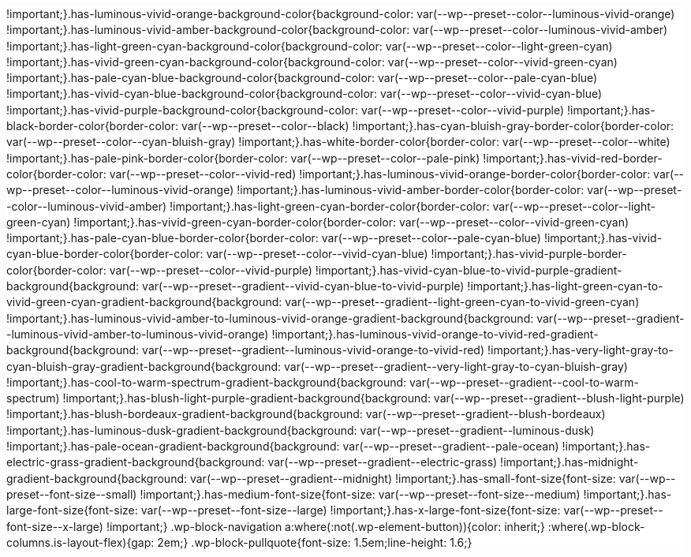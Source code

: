 !important;}.has-luminous-vivid-orange-background-color{background-color: var(--wp--preset--color--luminous-vivid-orange) !important;}.has-luminous-vivid-amber-background-color{background-color: var(--wp--preset--color--luminous-vivid-amber) !important;}.has-light-green-cyan-background-color{background-color: var(--wp--preset--color--light-green-cyan) !important;}.has-vivid-green-cyan-background-color{background-color: var(--wp--preset--color--vivid-green-cyan) !important;}.has-pale-cyan-blue-background-color{background-color: var(--wp--preset--color--pale-cyan-blue) !important;}.has-vivid-cyan-blue-background-color{background-color: var(--wp--preset--color--vivid-cyan-blue) !important;}.has-vivid-purple-background-color{background-color: var(--wp--preset--color--vivid-purple) !important;}.has-black-border-color{border-color: var(--wp--preset--color--black) !important;}.has-cyan-bluish-gray-border-color{border-color: var(--wp--preset--color--cyan-bluish-gray) !important;}.has-white-border-color{border-color: var(--wp--preset--color--white) !important;}.has-pale-pink-border-color{border-color: var(--wp--preset--color--pale-pink) !important;}.has-vivid-red-border-color{border-color: var(--wp--preset--color--vivid-red) !important;}.has-luminous-vivid-orange-border-color{border-color: var(--wp--preset--color--luminous-vivid-orange) !important;}.has-luminous-vivid-amber-border-color{border-color: var(--wp--preset--color--luminous-vivid-amber) !important;}.has-light-green-cyan-border-color{border-color: var(--wp--preset--color--light-green-cyan) !important;}.has-vivid-green-cyan-border-color{border-color: var(--wp--preset--color--vivid-green-cyan) !important;}.has-pale-cyan-blue-border-color{border-color: var(--wp--preset--color--pale-cyan-blue) !important;}.has-vivid-cyan-blue-border-color{border-color: var(--wp--preset--color--vivid-cyan-blue) !important;}.has-vivid-purple-border-color{border-color: var(--wp--preset--color--vivid-purple) !important;}.has-vivid-cyan-blue-to-vivid-purple-gradient-background{background: var(--wp--preset--gradient--vivid-cyan-blue-to-vivid-purple) !important;}.has-light-green-cyan-to-vivid-green-cyan-gradient-background{background: var(--wp--preset--gradient--light-green-cyan-to-vivid-green-cyan) !important;}.has-luminous-vivid-amber-to-luminous-vivid-orange-gradient-background{background: var(--wp--preset--gradient--luminous-vivid-amber-to-luminous-vivid-orange) !important;}.has-luminous-vivid-orange-to-vivid-red-gradient-background{background: var(--wp--preset--gradient--luminous-vivid-orange-to-vivid-red) !important;}.has-very-light-gray-to-cyan-bluish-gray-gradient-background{background: var(--wp--preset--gradient--very-light-gray-to-cyan-bluish-gray) !important;}.has-cool-to-warm-spectrum-gradient-background{background: var(--wp--preset--gradient--cool-to-warm-spectrum) !important;}.has-blush-light-purple-gradient-background{background: var(--wp--preset--gradient--blush-light-purple) !important;}.has-blush-bordeaux-gradient-background{background: var(--wp--preset--gradient--blush-bordeaux) !important;}.has-luminous-dusk-gradient-background{background: var(--wp--preset--gradient--luminous-dusk) !important;}.has-pale-ocean-gradient-background{background: var(--wp--preset--gradient--pale-ocean) !important;}.has-electric-grass-gradient-background{background: var(--wp--preset--gradient--electric-grass) !important;}.has-midnight-gradient-background{background: var(--wp--preset--gradient--midnight) !important;}.has-small-font-size{font-size: var(--wp--preset--font-size--small) !important;}.has-medium-font-size{font-size: var(--wp--preset--font-size--medium) !important;}.has-large-font-size{font-size: var(--wp--preset--font-size--large) !important;}.has-x-large-font-size{font-size: var(--wp--preset--font-size--x-large) !important;}
.wp-block-navigation a:where(:not(.wp-element-button)){color: inherit;}
:where(.wp-block-columns.is-layout-flex){gap: 2em;}
.wp-block-pullquote{font-size: 1.5em;line-height: 1.6;} 
</style>
<link rel='stylesheet' id='contact-form-7-css' href='https://www.evgym.de/wp-content/plugins/contact-form-7/includes/css/styles.css?ver=5.7.7' type='text/css' media='all' />
<link rel='stylesheet' id='siteorigin-panels-front-css' href='https://www.evgym.de/wp-content/plugins/siteorigin-panels/css/front-flex.min.css?ver=2.24.0' type='text/css' media='all' />
<link rel='stylesheet' id='sow-image-default-e4c2d9f6c920-244-css' href='https://www.evgym.de/wp-content/uploads/siteorigin-widgets/sow-image-default-e4c2d9f6c920-244.css?ver=6.2.2' type='text/css' media='all' />
<link rel='stylesheet' id='capital-style-css' href='https://www.evgym.de/wp-content/themes/capital/style.css?ver=202307281127' type='text/css' media='all' />
<link rel='stylesheet' id='capital-child-evgym-frontend-css' href='https://www.evgym.de/wp-content/themes/capital-child-evgym/build/frontend.css?ver=841e63b83709a317469d' type='text/css' media='all' />
<link rel='stylesheet' id='media-queries-css' href='https://www.evgym.de/wp-content/themes/capital/css/media-queries.css?ver=1.0.0' type='text/css' media='all' />
<link rel='stylesheet' id='dashicons-css' href='https://www.evgym.de/wp-includes/css/dashicons.min.css?ver=6.2.2' type='text/css' media='all' /> 
<link rel='stylesheet' id='zoom-google-fonts-css' href='https://www.evgym.de/wp-content/fonts/7a12a58dff94563ca84207e018154435.css?ver=1.9.17' type='text/css' media='all' /> 
<script type='text/javascript' src='https://www.evgym.de/wp-includes/js/jquery/jquery.min.js?ver=3.6.4' id='jquery-core-js'></script>
